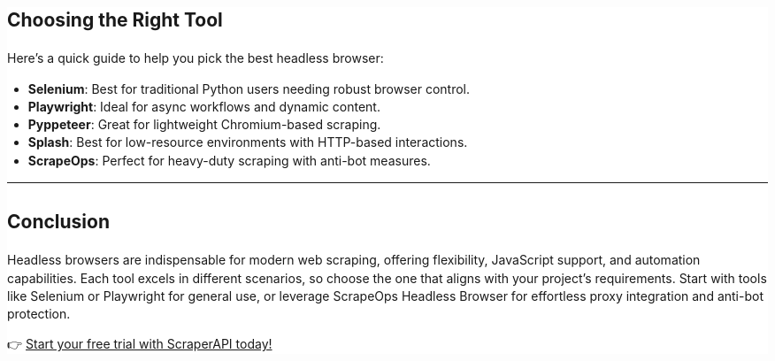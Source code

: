 ## Choosing the Right Tool

Here’s a quick guide to help you pick the best headless browser:

- **Selenium**: Best for traditional Python users needing robust browser control.
- **Playwright**: Ideal for async workflows and dynamic content.
- **Pyppeteer**: Great for lightweight Chromium-based scraping.
- **Splash**: Best for low-resource environments with HTTP-based interactions.
- **ScrapeOps**: Perfect for heavy-duty scraping with anti-bot measures.

---

## Conclusion

Headless browsers are indispensable for modern web scraping, offering flexibility, JavaScript support, and automation capabilities. Each tool excels in different scenarios, so choose the one that aligns with your project’s requirements. Start with tools like Selenium or Playwright for general use, or leverage ScrapeOps Headless Browser for effortless proxy integration and anti-bot protection.

👉 [Start your free trial with ScraperAPI today!](https://bit.ly/Scraperapi)

